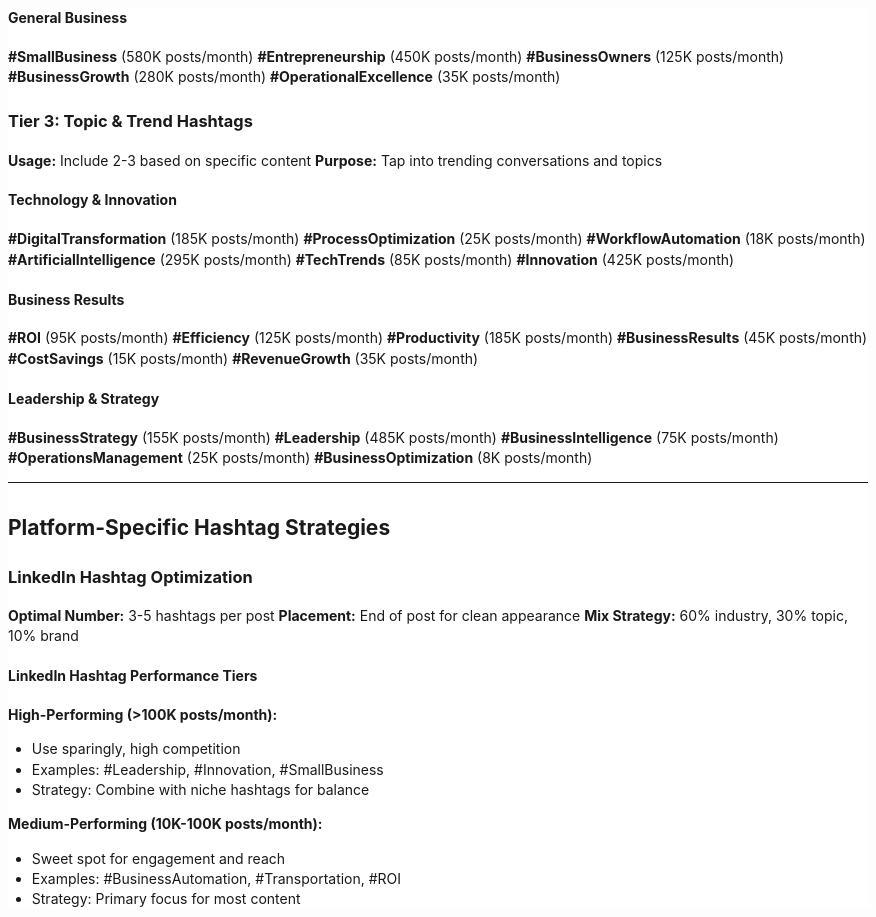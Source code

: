 #### General Business
**#SmallBusiness** (580K posts/month)
**#Entrepreneurship** (450K posts/month)
**#BusinessOwners** (125K posts/month)
**#BusinessGrowth** (280K posts/month)
**#OperationalExcellence** (35K posts/month)

### Tier 3: Topic & Trend Hashtags
**Usage:** Include 2-3 based on specific content
**Purpose:** Tap into trending conversations and topics

#### Technology & Innovation
**#DigitalTransformation** (185K posts/month)
**#ProcessOptimization** (25K posts/month)
**#WorkflowAutomation** (18K posts/month)
**#ArtificialIntelligence** (295K posts/month)
**#TechTrends** (85K posts/month)
**#Innovation** (425K posts/month)

#### Business Results
**#ROI** (95K posts/month)
**#Efficiency** (125K posts/month)
**#Productivity** (185K posts/month)
**#BusinessResults** (45K posts/month)
**#CostSavings** (15K posts/month)
**#RevenueGrowth** (35K posts/month)

#### Leadership & Strategy
**#BusinessStrategy** (155K posts/month)
**#Leadership** (485K posts/month)
**#BusinessIntelligence** (75K posts/month)
**#OperationsManagement** (25K posts/month)
**#BusinessOptimization** (8K posts/month)

---

## Platform-Specific Hashtag Strategies

### LinkedIn Hashtag Optimization
**Optimal Number:** 3-5 hashtags per post
**Placement:** End of post for clean appearance
**Mix Strategy:** 60% industry, 30% topic, 10% brand

#### LinkedIn Hashtag Performance Tiers
**High-Performing (>100K posts/month):**
- Use sparingly, high competition
- Examples: #Leadership, #Innovation, #SmallBusiness
- Strategy: Combine with niche hashtags for balance

**Medium-Performing (10K-100K posts/month):**
- Sweet spot for engagement and reach
- Examples: #BusinessAutomation, #Transportation, #ROI
- Strategy: Primary focus for most content
